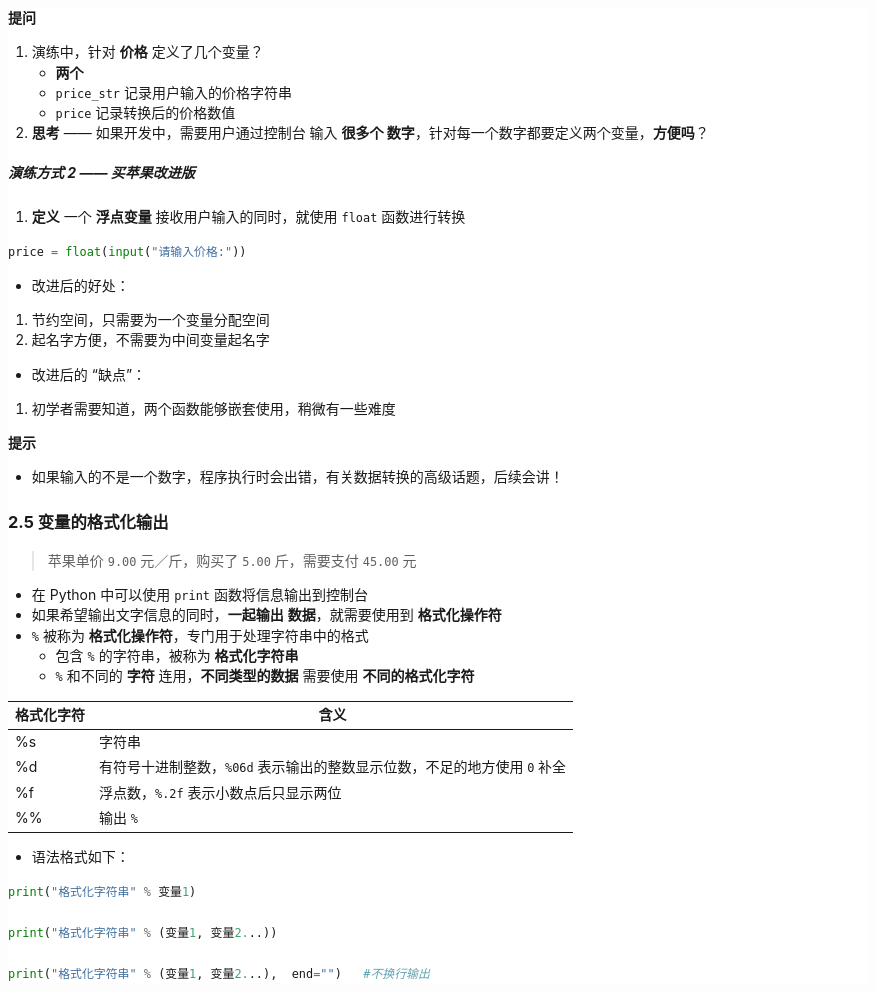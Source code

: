 **提问**

1. 演练中，针对 **价格** 定义了几个变量？
   - **两个**
   - `price_str` 记录用户输入的价格字符串
   - `price` 记录转换后的价格数值
2. **思考** —— 如果开发中，需要用户通过控制台 输入 **很多个 数字**，针对每一个数字都要定义两个变量，**方便吗**？



##### 演练方式 2 —— 买苹果改进版

1. **定义** 一个 **浮点变量** 接收用户输入的同时，就使用 `float` 函数进行转换

```python
price = float(input("请输入价格:"))
```

- 改进后的好处：

1. 节约空间，只需要为一个变量分配空间
2. 起名字方便，不需要为中间变量起名字

- 改进后的 “缺点”：

1. 初学者需要知道，两个函数能够嵌套使用，稍微有一些难度

**提示**

- 如果输入的不是一个数字，程序执行时会出错，有关数据转换的高级话题，后续会讲！

### 2.5 变量的格式化输出

> 苹果单价 `9.00` 元／斤，购买了 `5.00` 斤，需要支付 `45.00` 元

- 在 Python 中可以使用 `print` 函数将信息输出到控制台
- 如果希望输出文字信息的同时，**一起输出** **数据**，就需要使用到 **格式化操作符**
- `%` 被称为 **格式化操作符**，专门用于处理字符串中的格式
  - 包含 `%` 的字符串，被称为 **格式化字符串**
  - `%` 和不同的 **字符** 连用，**不同类型的数据** 需要使用 **不同的格式化字符**

| 格式化字符 | 含义                                                         |
| ---------- | ------------------------------------------------------------ |
| %s         | 字符串                                                       |
| %d         | 有符号十进制整数，`%06d` 表示输出的整数显示位数，不足的地方使用 `0` 补全 |
| %f         | 浮点数，`%.2f` 表示小数点后只显示两位                        |
| %%         | 输出 `%`                                                     |

- 语法格式如下：

```python
print("格式化字符串" % 变量1)

print("格式化字符串" % (变量1, 变量2...))

print("格式化字符串" % (变量1, 变量2...),  end="")   #不换行输出
```
